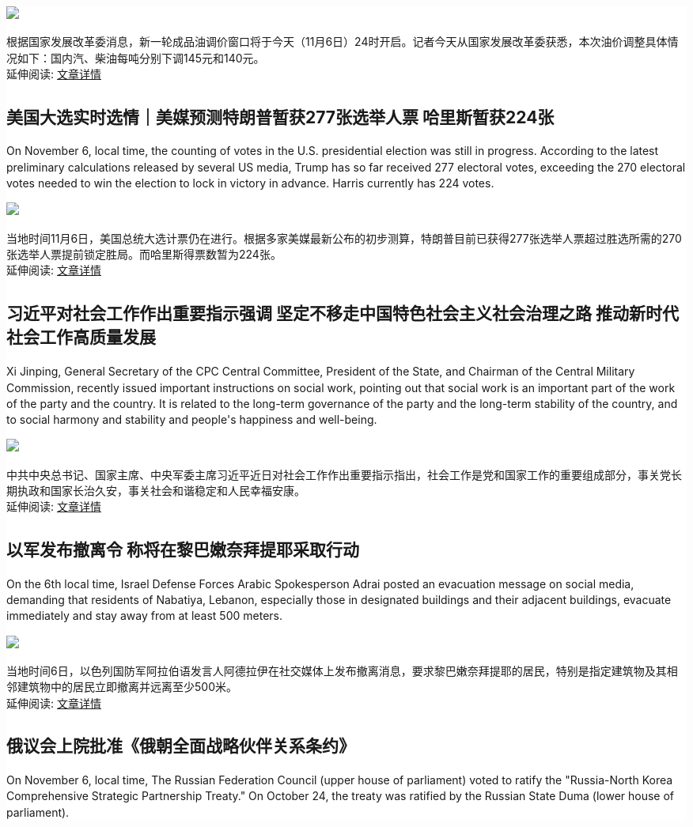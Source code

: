<img src="https://p5.img.cctvpic.com/photoworkspace/2024/11/06/2024110619590887472.jpg" />   

根据国家发展改革委消息，新一轮成品油调价窗口将于今天（11月6日）24时开启。记者今天从国家发展改革委获悉，本次油价调整具体情况如下：国内汽、柴油每吨分别下调145元和140元。   
延伸阅读: [文章详情](https://jingji.cctv.com/2024/11/06/ARTIUJHh4RElt9pcGO1heo3k241106.shtml)   

<qrcode title="油价下调！加满1箱油将省5.5元" image="https://p5.img.cctvpic.com/photoworkspace/2024/11/06/2024110619590887472.jpg" />   

## 美国大选实时选情｜美媒预测特朗普暂获277张选举人票 哈里斯暂获224张   
On November 6, local time, the counting of votes in the U.S. presidential election was still in progress. According to the latest preliminary calculations released by several US media, Trump has so far received 277 electoral votes, exceeding the 270 electoral votes needed to win the election to lock in victory in advance. Harris currently has 224 votes.   

<img src="https://p1.img.cctvpic.com/photoworkspace/2024/11/06/2024110619525712248.jpg" />   

当地时间11月6日，美国总统大选计票仍在进行。根据多家美媒最新公布的初步测算，特朗普目前已获得277张选举人票超过胜选所需的270张选举人票提前锁定胜局。而哈里斯得票数暂为224张。   
延伸阅读: [文章详情](https://news.cctv.com/2024/11/06/ARTIohIHshq8q9DX1cHI8M0C241106.shtml)   

<qrcode title="美国大选实时选情｜美媒预测特朗普暂获277张选举人票 哈里斯暂获224张" image="https://p1.img.cctvpic.com/photoworkspace/2024/11/06/2024110619525712248.jpg" />   

## 习近平对社会工作作出重要指示强调 坚定不移走中国特色社会主义社会治理之路 推动新时代社会工作高质量发展   
Xi Jinping, General Secretary of the CPC Central Committee, President of the State, and Chairman of the Central Military Commission, recently issued important instructions on social work, pointing out that social work is an important part of the work of the party and the country. It is related to the long-term governance of the party and the long-term stability of the country, and to social harmony and stability and people's happiness and well-being.   

<img src="https://p4.img.cctvpic.com/photoworkspace/2024/11/06/2024110619333453744.jpg" />   

中共中央总书记、国家主席、中央军委主席习近平近日对社会工作作出重要指示指出，社会工作是党和国家工作的重要组成部分，事关党长期执政和国家长治久安，事关社会和谐稳定和人民幸福安康。   
延伸阅读: [文章详情](https://news.cctv.com/2024/11/06/ARTIDCBc8vH2L5CqSKtgyRIX241106.shtml)   

<qrcode title="习近平对社会工作作出重要指示强调 坚定不移走中国特色社会主义社会治理之路 推动新时代社会工作高质量发展" image="https://p4.img.cctvpic.com/photoworkspace/2024/11/06/2024110619333453744.jpg" />   

## 以军发布撤离令 称将在黎巴嫩奈拜提耶采取行动   
On the 6th local time, Israel Defense Forces Arabic Spokesperson Adrai posted an evacuation message on social media, demanding that residents of Nabatiya, Lebanon, especially those in designated buildings and their adjacent buildings, evacuate immediately and stay away from at least 500 meters.   

<img src="https://p4.img.cctvpic.com/photoworkspace/2024/11/06/2024110619350496016.jpg" />   

当地时间6日，以色列国防军阿拉伯语发言人阿德拉伊在社交媒体上发布撤离消息，要求黎巴嫩奈拜提耶的居民，特别是指定建筑物及其相邻建筑物中的居民立即撤离并远离至少500米。   
延伸阅读: [文章详情](https://news.cctv.com/2024/11/06/ARTIW8PYqOhBJdF8MCmTeBXD241106.shtml)   

<qrcode title="以军发布撤离令 称将在黎巴嫩奈拜提耶采取行动" image="https://p4.img.cctvpic.com/photoworkspace/2024/11/06/2024110619350496016.jpg" />   

## 俄议会上院批准《俄朝全面战略伙伴关系条约》   
On November 6, local time, The Russian Federation Council (upper house of parliament) voted to ratify the "Russia-North Korea Comprehensive Strategic Partnership Treaty." On October 24, the treaty was ratified by the Russian State Duma (lower house of parliament).   
